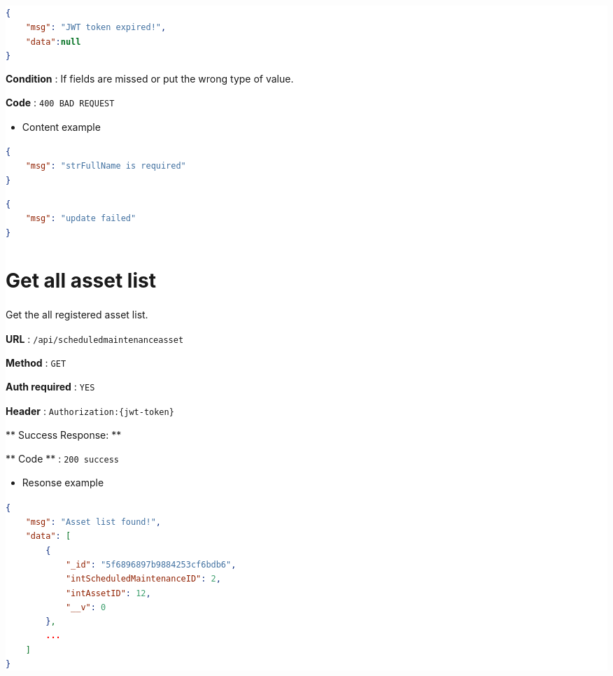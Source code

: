```json
{
    "msg": "JWT token expired!",
    "data":null
}
```

**Condition** : If fields are missed or put the wrong type of value.

**Code** : `400 BAD REQUEST`

* Content example 

```json
{
    "msg": "strFullName is required"
}
```
```json
{
    "msg": "update failed"
}
```

# Get all asset list

Get the all registered asset list.

**URL** : `/api/scheduledmaintenanceasset`

**Method** : `GET`

**Auth required** : `YES`

**Header**  : `Authorization:{jwt-token}`


** Success Response: **

** Code ** : `200 success`

* Resonse example 


```json
{
    "msg": "Asset list found!",
    "data": [
        {
            "_id": "5f6896897b9884253cf6bdb6",
            "intScheduledMaintenanceID": 2,
            "intAssetID": 12,
            "__v": 0
        },
        ...
    ]
}
```
